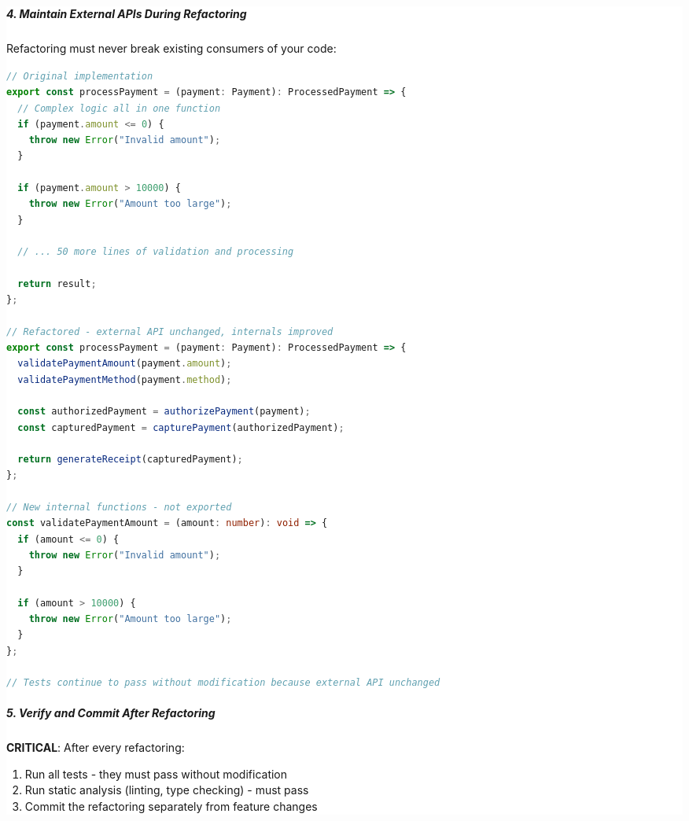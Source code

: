 ##### 4. Maintain External APIs During Refactoring

Refactoring must never break existing consumers of your code:

```typescript
// Original implementation
export const processPayment = (payment: Payment): ProcessedPayment => {
  // Complex logic all in one function
  if (payment.amount <= 0) {
    throw new Error("Invalid amount");
  }

  if (payment.amount > 10000) {
    throw new Error("Amount too large");
  }

  // ... 50 more lines of validation and processing

  return result;
};

// Refactored - external API unchanged, internals improved
export const processPayment = (payment: Payment): ProcessedPayment => {
  validatePaymentAmount(payment.amount);
  validatePaymentMethod(payment.method);

  const authorizedPayment = authorizePayment(payment);
  const capturedPayment = capturePayment(authorizedPayment);

  return generateReceipt(capturedPayment);
};

// New internal functions - not exported
const validatePaymentAmount = (amount: number): void => {
  if (amount <= 0) {
    throw new Error("Invalid amount");
  }

  if (amount > 10000) {
    throw new Error("Amount too large");
  }
};

// Tests continue to pass without modification because external API unchanged
```

##### 5. Verify and Commit After Refactoring

**CRITICAL**: After every refactoring:

1. Run all tests - they must pass without modification
2. Run static analysis (linting, type checking) - must pass
3. Commit the refactoring separately from feature changes
